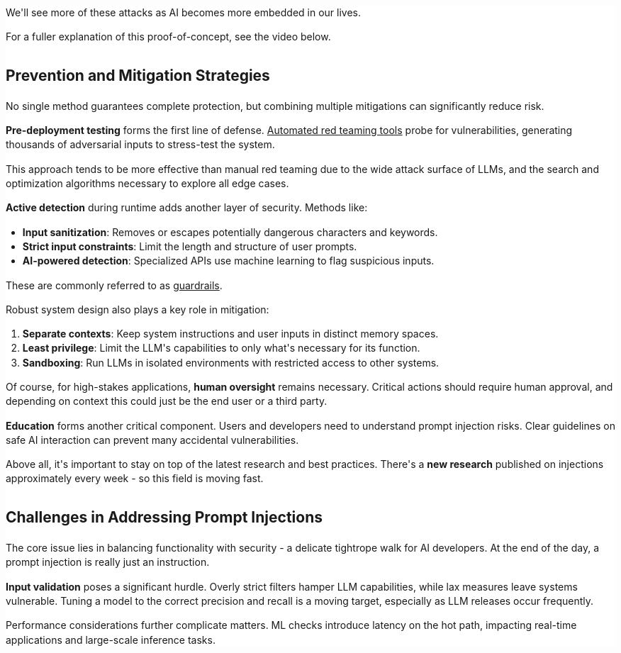 We'll see more of these attacks as AI becomes more embedded in our lives.

For a fuller explanation of this proof-of-concept, see the video below.

<iframe width="560" height="315" src="https://www.youtube.com/embed/FL3qHH02Yd4?si=fshwMlV5qkNw8Dew" title="YouTube video player" frameborder="0" allow="accelerometer; autoplay; clipboard-write; encrypted-media; gyroscope; picture-in-picture; web-share" referrerpolicy="strict-origin-when-cross-origin" allowfullscreen></iframe>

## Prevention and Mitigation Strategies

No single method guarantees complete protection, but combining multiple mitigations can significantly reduce risk.

**Pre-deployment testing** forms the first line of defense. [Automated red teaming tools](/docs/red-team/) probe for vulnerabilities, generating thousands of adversarial inputs to stress-test the system.

This approach tends to be more effective than manual red teaming due to the wide attack surface of LLMs, and the search and optimization algorithms necessary to explore all edge cases.

**Active detection** during runtime adds another layer of security. Methods like:

- **Input sanitization**: Removes or escapes potentially dangerous characters and keywords.
- **Strict input constraints**: Limit the length and structure of user prompts.
- **AI-powered detection**: Specialized APIs use machine learning to flag suspicious inputs.

These are commonly referred to as [guardrails](/docs/red-team/guardrails/).

Robust system design also plays a key role in mitigation:

1. **Separate contexts**: Keep system instructions and user inputs in distinct memory spaces.
2. **Least privilege**: Limit the LLM's capabilities to only what's necessary for its function.
3. **Sandboxing**: Run LLMs in isolated environments with restricted access to other systems.

Of course, for high-stakes applications, **human oversight** remains necessary. Critical actions should require human approval, and depending on context this could just be the end user or a third party.

**Education** forms another critical component. Users and developers need to understand prompt injection risks. Clear guidelines on safe AI interaction can prevent many accidental vulnerabilities.

Above all, it's important to stay on top of the latest research and best practices. There's a **new research** published on injections approximately every week - so this field is moving fast.

## Challenges in Addressing Prompt Injections

The core issue lies in balancing functionality with security - a delicate tightrope walk for AI developers. At the end of the day, a prompt injection is really just an instruction.

**Input validation** poses a significant hurdle. Overly strict filters hamper LLM capabilities, while lax measures leave systems vulnerable. Tuning a model to the correct precision and recall is a moving target, especially as LLM releases occur frequently.

Performance considerations further complicate matters. ML checks introduce latency on the hot path, impacting real-time applications and large-scale inference tasks.
